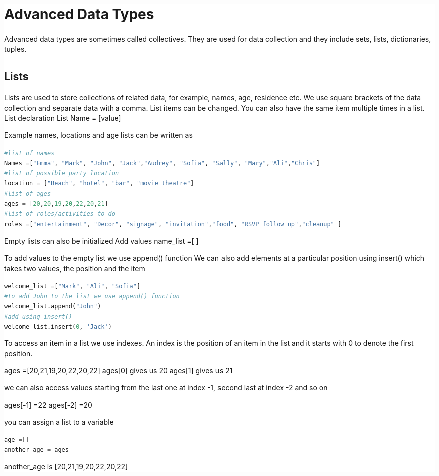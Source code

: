# Advanced Data Types
Advanced data types are sometimes called collectives. They are used for data collection and they include sets, lists, dictionaries, tuples.

## Lists
Lists are used to store collections of related data, for example, names, age, residence etc. We use square brackets of the data collection and separate data with a comma. List items can be changed. You can also have the same item multiple times in a list.
List declaration
List Name = [value]

Example names, locations and age lists can be written as
```python 
#list of names
Names =["Emma", "Mark", "John", "Jack","Audrey", "Sofia", "Sally", "Mary","Ali","Chris"]
#list of possible party location 
location = ["Beach", "hotel", "bar", "movie theatre"]
#list of ages
ages = [20,20,19,20,22,20,21]
#list of roles/activities to do
roles =["entertainment", "Decor", "signage", "invitation","food", "RSVP follow up","cleanup" ]
``` 
Empty lists can also be initialized
Add values
name_list =[ ]

To add values to the empty list we use append() function
We can also add elements at a particular position using insert() which takes two values, the position and the item
```python 
welcome_list =["Mark", "Ali", "Sofia"]
#to add John to the list we use append() function
welcome_list.append("John")
#add using insert()
welcome_list.insert(0, 'Jack')
``` 

To access an item in a list we use indexes. An index is the position of an item in the list and it starts with 0 to denote the first position.

ages =[20,21,19,20,22,20,22]
ages[0] gives us 20
ages[1] gives us 21

we can also access values starting from the last one at index -1, second last at index -2 and so on

ages[-1] =22
ages[-2] =20

you can assign a list to a variable
```python 
age =[]
another_age = ages
``` 
another_age is [20,21,19,20,22,20,22]
